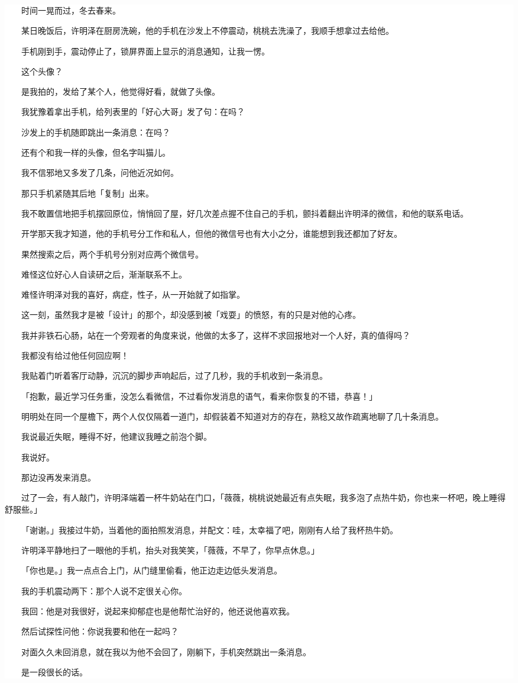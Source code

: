&emsp;&emsp;时间一晃而过，冬去春来。  
  
&emsp;&emsp;某日晚饭后，许明泽在厨房洗碗，他的手机在沙发上不停震动，桃桃去洗澡了，我顺手想拿过去给他。  
  
&emsp;&emsp;手机刚到手，震动停止了，锁屏界面上显示的消息通知，让我一愣。  
  
&emsp;&emsp;这个头像？  
  
&emsp;&emsp;是我拍的，发给了某个人，他觉得好看，就做了头像。  
  
&emsp;&emsp;我犹豫着拿出手机，给列表里的「好心大哥」发了句：在吗？  
  
&emsp;&emsp;沙发上的手机随即跳出一条消息：在吗？  
  
&emsp;&emsp;还有个和我一样的头像，但名字叫猫儿。  
  
&emsp;&emsp;我不信邪地又多发了几条，问他近况如何。  
  
&emsp;&emsp;那只手机紧随其后地「复制」出来。  
  
&emsp;&emsp;我不敢置信地把手机摆回原位，悄悄回了屋，好几次差点握不住自己的手机，颤抖着翻出许明泽的微信，和他的联系电话。  
  
&emsp;&emsp;开学那天我才知道，他的手机号分工作和私人，但他的微信号也有大小之分，谁能想到我还都加了好友。  
  
&emsp;&emsp;果然搜索之后，两个手机号分别对应两个微信号。  
  
&emsp;&emsp;难怪这位好心人自读研之后，渐渐联系不上。  
  
&emsp;&emsp;难怪许明泽对我的喜好，病症，性子，从一开始就了如指掌。  
  
&emsp;&emsp;这一刻，虽然我才是被「设计」的那个，却没感到被「戏耍」的愤怒，有的只是对他的心疼。  
  
&emsp;&emsp;我并非铁石心肠，站在一个旁观者的角度来说，他做的太多了，这样不求回报地对一个人好，真的值得吗？  
  
&emsp;&emsp;我都没有给过他任何回应啊！  
  
&emsp;&emsp;我贴着门听着客厅动静，沉沉的脚步声响起后，过了几秒，我的手机收到一条消息。  
  
&emsp;&emsp;「抱歉，最近学习任务重，没怎么看微信，不过看你发消息的语气，看来你恢复的不错，恭喜！」  
  
&emsp;&emsp;明明处在同一个屋檐下，两个人仅仅隔着一道门，却假装着不知道对方的存在，熟稔又故作疏离地聊了几十条消息。  
  
&emsp;&emsp;我说最近失眠，睡得不好，他建议我睡之前泡个脚。  
  
&emsp;&emsp;我说好。  
  
&emsp;&emsp;那边没再发来消息。  
  
&emsp;&emsp;过了一会，有人敲门，许明泽端着一杯牛奶站在门口，「薇薇，桃桃说她最近有点失眠，我多泡了点热牛奶，你也来一杯吧，晚上睡得舒服些。」  
  
&emsp;&emsp;「谢谢。」我接过牛奶，当着他的面拍照发消息，并配文：哇，太幸福了吧，刚刚有人给了我杯热牛奶。  
  
&emsp;&emsp;许明泽平静地扫了一眼他的手机，抬头对我笑笑，「薇薇，不早了，你早点休息。」  
  
&emsp;&emsp;「你也是。」我一点点合上门，从门缝里偷看，他正边走边低头发消息。  
  
&emsp;&emsp;我的手机震动两下：那个人说不定很关心你。  
  
&emsp;&emsp;我回：他是对我很好，说起来抑郁症也是他帮忙治好的，他还说他喜欢我。  
  
&emsp;&emsp;然后试探性问他：你说我要和他在一起吗？  
  
&emsp;&emsp;对面久久未回消息，就在我以为他不会回了，刚躺下，手机突然跳出一条消息。  
  
&emsp;&emsp;是一段很长的话。  
  